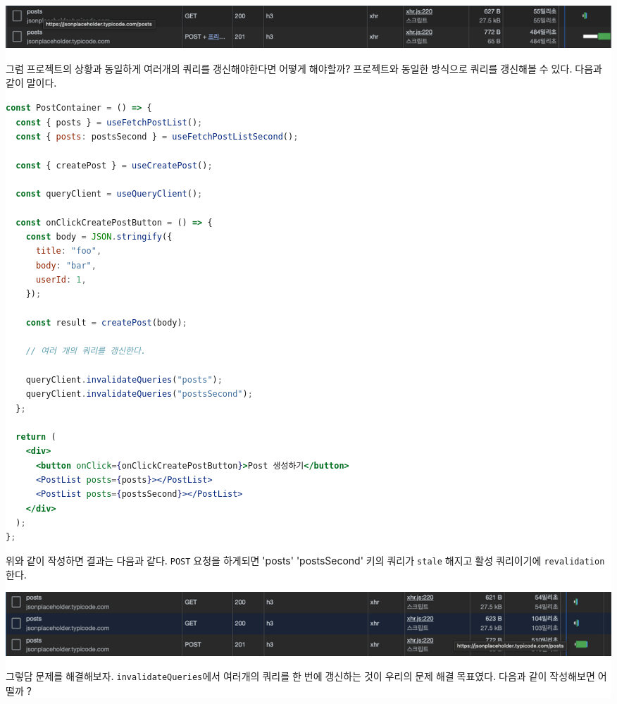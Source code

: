 <img src="../public/assets/1.png"/>

그럼 프로젝트의 상황과 동일하게 여러개의 쿼리를 갱신해야한다면 어떻게 해야할까? 프로젝트와 동일한 방식으로 쿼리를 갱신해볼 수 있다. 다음과 같이 말이다.

```jsx
const PostContainer = () => {
  const { posts } = useFetchPostList();
  const { posts: postsSecond } = useFetchPostListSecond();

  const { createPost } = useCreatePost();

  const queryClient = useQueryClient();

  const onClickCreatePostButton = () => {
    const body = JSON.stringify({
      title: "foo",
      body: "bar",
      userId: 1,
    });

    const result = createPost(body);

    // 여러 개의 쿼리를 갱신한다.

    queryClient.invalidateQueries("posts");
    queryClient.invalidateQueries("postsSecond");
  };

  return (
    <div>
      <button onClick={onClickCreatePostButton}>Post 생성하기</button>
      <PostList posts={posts}></PostList>
      <PostList posts={postsSecond}></PostList>
    </div>
  );
};
```

위와 같이 작성하면 결과는 다음과 같다. `POST` 요청을 하게되면 'posts' 'postsSecond' 키의 쿼리가 `stale` 해지고 활성 쿼리이기에 `revalidation` 한다.

<img src="../public/assets/2.png"/>

그렇담 문제를 해결해보자. `invalidateQueries`에서 여러개의 쿼리를 한 번에 갱신하는 것이 우리의 문제 해결 목표였다. 다음과 같이 작성해보면 어떨까 ?
